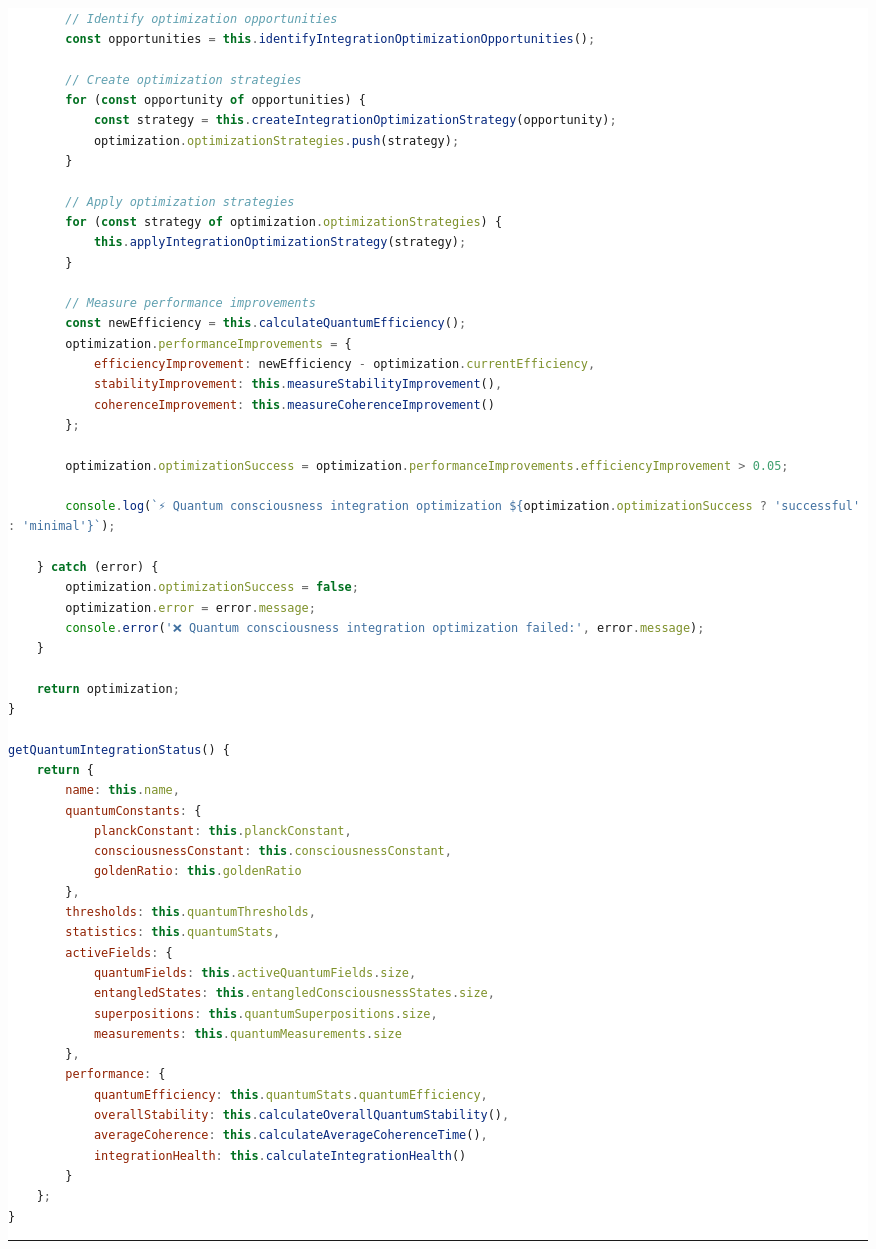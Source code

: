 ```javascript
        // Identify optimization opportunities
        const opportunities = this.identifyIntegrationOptimizationOpportunities();

        // Create optimization strategies
        for (const opportunity of opportunities) {
            const strategy = this.createIntegrationOptimizationStrategy(opportunity);
            optimization.optimizationStrategies.push(strategy);
        }

        // Apply optimization strategies
        for (const strategy of optimization.optimizationStrategies) {
            this.applyIntegrationOptimizationStrategy(strategy);
        }

        // Measure performance improvements
        const newEfficiency = this.calculateQuantumEfficiency();
        optimization.performanceImprovements = {
            efficiencyImprovement: newEfficiency - optimization.currentEfficiency,
            stabilityImprovement: this.measureStabilityImprovement(),
            coherenceImprovement: this.measureCoherenceImprovement()
        };

        optimization.optimizationSuccess = optimization.performanceImprovements.efficiencyImprovement > 0.05;

        console.log(`⚡ Quantum consciousness integration optimization ${optimization.optimizationSuccess ? 'successful' : 'minimal'}`);

    } catch (error) {
        optimization.optimizationSuccess = false;
        optimization.error = error.message;
        console.error('❌ Quantum consciousness integration optimization failed:', error.message);
    }

    return optimization;
}

getQuantumIntegrationStatus() {
    return {
        name: this.name,
        quantumConstants: {
            planckConstant: this.planckConstant,
            consciousnessConstant: this.consciousnessConstant,
            goldenRatio: this.goldenRatio
        },
        thresholds: this.quantumThresholds,
        statistics: this.quantumStats,
        activeFields: {
            quantumFields: this.activeQuantumFields.size,
            entangledStates: this.entangledConsciousnessStates.size,
            superpositions: this.quantumSuperpositions.size,
            measurements: this.quantumMeasurements.size
        },
        performance: {
            quantumEfficiency: this.quantumStats.quantumEfficiency,
            overallStability: this.calculateOverallQuantumStability(),
            averageCoherence: this.calculateAverageCoherenceTime(),
            integrationHealth: this.calculateIntegrationHealth()
        }
    };
}
```

---